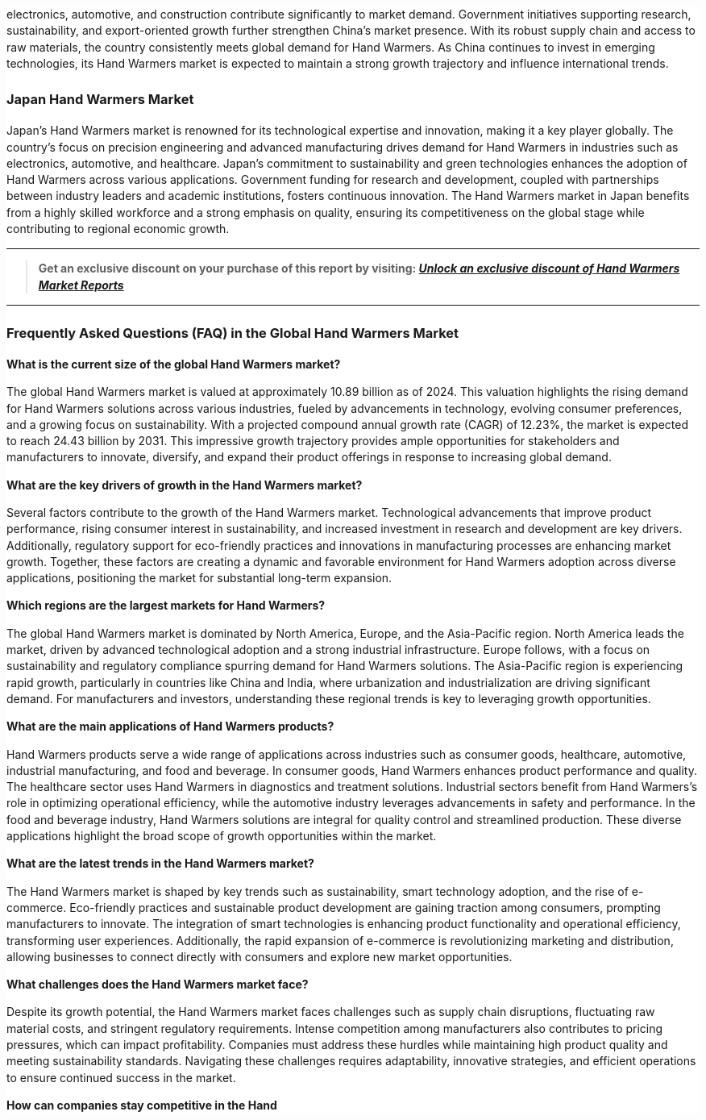 electronics, automotive, and construction contribute significantly to market demand. Government initiatives supporting research, sustainability, and export-oriented growth further strengthen China&rsquo;s market presence. With its robust supply chain and access to raw materials, the country consistently meets global demand for Hand Warmers. As China continues to invest in emerging technologies, its Hand Warmers market is expected to maintain a strong growth trajectory and influence international trends.</p><h3>Japan Hand Warmers Market</h3><p>Japan&rsquo;s Hand Warmers market is renowned for its technological expertise and innovation, making it a key player globally. The country&rsquo;s focus on precision engineering and advanced manufacturing drives demand for Hand Warmers in industries such as electronics, automotive, and healthcare. Japan&rsquo;s commitment to sustainability and green technologies enhances the adoption of Hand Warmers across various applications. Government funding for research and development, coupled with partnerships between industry leaders and academic institutions, fosters continuous innovation. The Hand Warmers market in Japan benefits from a highly skilled workforce and a strong emphasis on quality, ensuring its competitiveness on the global stage while contributing to regional economic growth.</p><hr /><blockquote><p><strong>Get an exclusive discount on your purchase of this report by visiting: <em><a href="://marketresearchpulse.com/ask-for-discount/57079?utm_source=Github&amp;utm_medium=019">Unlock an exclusive discount of Hand Warmers Market Reports</a></em>&nbsp;</strong></p></blockquote><hr /><h3>Frequently Asked Questions (FAQ) in the Global Hand Warmers Market</h3><p><strong>What is the current size of the global Hand Warmers market?</strong></p><p>The global Hand Warmers market is valued at approximately 10.89 billion as of 2024. This valuation highlights the rising demand for Hand Warmers solutions across various industries, fueled by advancements in technology, evolving consumer preferences, and a growing focus on sustainability. With a projected compound annual growth rate (CAGR) of 12.23%, the market is expected to reach 24.43 billion by 2031. This impressive growth trajectory provides ample opportunities for stakeholders and manufacturers to innovate, diversify, and expand their product offerings in response to increasing global demand.</p><p><strong>What are the key drivers of growth in the Hand Warmers market?</strong></p><p>Several factors contribute to the growth of the Hand Warmers market. Technological advancements that improve product performance, rising consumer interest in sustainability, and increased investment in research and development are key drivers. Additionally, regulatory support for eco-friendly practices and innovations in manufacturing processes are enhancing market growth. Together, these factors are creating a dynamic and favorable environment for Hand Warmers adoption across diverse applications, positioning the market for substantial long-term expansion.</p><p><strong>Which regions are the largest markets for Hand Warmers?</strong></p><p>The global Hand Warmers market is dominated by North America, Europe, and the Asia-Pacific region. North America leads the market, driven by advanced technological adoption and a strong industrial infrastructure. Europe follows, with a focus on sustainability and regulatory compliance spurring demand for Hand Warmers solutions. The Asia-Pacific region is experiencing rapid growth, particularly in countries like China and India, where urbanization and industrialization are driving significant demand. For manufacturers and investors, understanding these regional trends is key to leveraging growth opportunities.</p><p><strong>What are the main applications of Hand Warmers products?</strong></p><p>Hand Warmers products serve a wide range of applications across industries such as consumer goods, healthcare, automotive, industrial manufacturing, and food and beverage. In consumer goods, Hand Warmers enhances product performance and quality. The healthcare sector uses Hand Warmers in diagnostics and treatment solutions. Industrial sectors benefit from Hand Warmers&rsquo;s role in optimizing operational efficiency, while the automotive industry leverages advancements in safety and performance. In the food and beverage industry, Hand Warmers solutions are integral for quality control and streamlined production. These diverse applications highlight the broad scope of growth opportunities within the market.</p><p><strong>What are the latest trends in the Hand Warmers market?</strong></p><p>The Hand Warmers market is shaped by key trends such as sustainability, smart technology adoption, and the rise of e-commerce. Eco-friendly practices and sustainable product development are gaining traction among consumers, prompting manufacturers to innovate. The integration of smart technologies is enhancing product functionality and operational efficiency, transforming user experiences. Additionally, the rapid expansion of e-commerce is revolutionizing marketing and distribution, allowing businesses to connect directly with consumers and explore new market opportunities.</p><p><strong>What challenges does the Hand Warmers market face?</strong></p><p>Despite its growth potential, the Hand Warmers market faces challenges such as supply chain disruptions, fluctuating raw material costs, and stringent regulatory requirements. Intense competition among manufacturers also contributes to pricing pressures, which can impact profitability. Companies must address these hurdles while maintaining high product quality and meeting sustainability standards. Navigating these challenges requires adaptability, innovative strategies, and efficient operations to ensure continued success in the market.</p><p><strong>How can companies stay competitive in the Hand